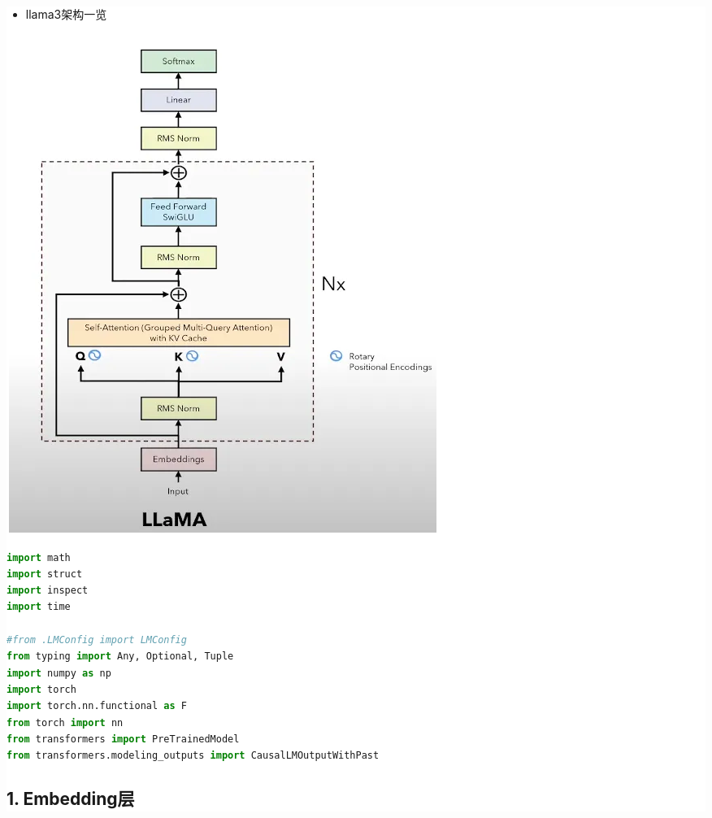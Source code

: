* llama3架构一览

![](images/24225f2d-90a5-447d-907b-bc6474bcb855.png)

```python
import math
import struct
import inspect
import time

#from .LMConfig import LMConfig
from typing import Any, Optional, Tuple
import numpy as np
import torch
import torch.nn.functional as F
from torch import nn
from transformers import PreTrainedModel
from transformers.modeling_outputs import CausalLMOutputWithPast
```

## 1. Embedding层
